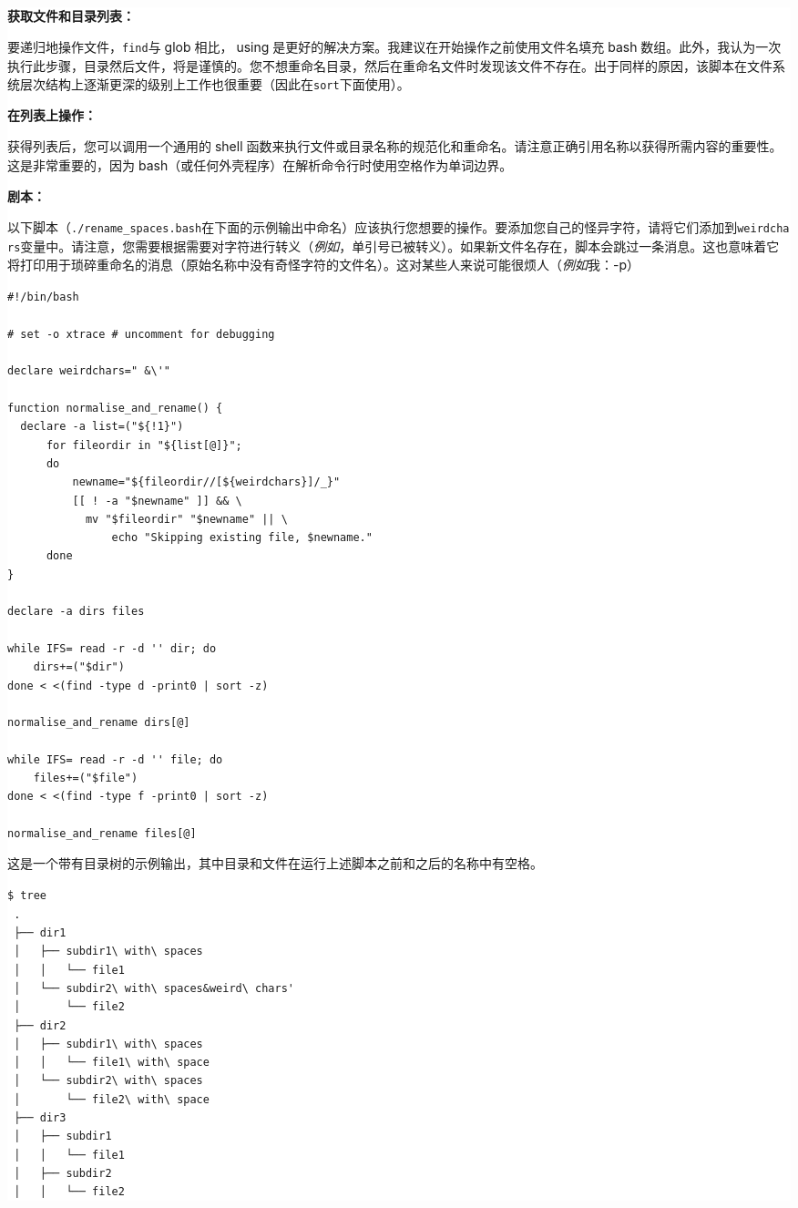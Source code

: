 **获取文件和目录列表：**

要递归地操作文件，`find`与 glob 相比， using 是更好的解决方案。我建议在开始操作之前使用文件名填充 bash 数组。此外，我认为一次执行此步骤，目录然后文件，将是谨慎的。您不想重命名目录，然后在重命名文件时发现该文件不存在。出于同样的原因，该脚本在文件系统层次结构上逐渐更深的级别上工作也​​很重要（因此在`sort`下面使用）。

**在列表上操作：**

获得列表后，您可以调用一个通用的 shell 函数来执行文件或目录名称的规范化和重命名。请注意正确引用名称以获得所需内容的重要性。这是非常重要的，因为 bash（或任何外壳程序）在解析命令行时使用空格作为单词边界。

**剧本：**

以下脚本（`./rename_spaces.bash`在下面的示例输出中命名）应该执行您想要的操作。要添加您自己的怪异字符，请将它们添加到`weirdchars`变量中。请注意，您需要根据需要对字符进行转义（*例如*，单引号已被转义）。如果新文件名存在，脚本会跳过一条消息。这也意味着它将打印用于琐碎重命名的消息（原始名称中没有奇怪字符的文件名）。这对某些人来说可能很烦人（*例如*我：-p）

```
#!/bin/bash

# set -o xtrace # uncomment for debugging

declare weirdchars=" &\'"

function normalise_and_rename() {
  declare -a list=("${!1}")
      for fileordir in "${list[@]}";
      do
          newname="${fileordir//[${weirdchars}]/_}"
          [[ ! -a "$newname" ]] && \
            mv "$fileordir" "$newname" || \
                echo "Skipping existing file, $newname."
      done
}

declare -a dirs files

while IFS= read -r -d '' dir; do
    dirs+=("$dir")
done < <(find -type d -print0 | sort -z)

normalise_and_rename dirs[@]

while IFS= read -r -d '' file; do
    files+=("$file")
done < <(find -type f -print0 | sort -z)

normalise_and_rename files[@] 
```

这是一个带有目录树的示例输出，其中目录和文件在运行上述脚本之前和之后的名称中有空格。

```
$ tree
 .
 ├── dir1
 │   ├── subdir1\ with\ spaces
 │   │   └── file1
 │   └── subdir2\ with\ spaces&weird\ chars'
 │       └── file2
 ├── dir2
 │   ├── subdir1\ with\ spaces
 │   │   └── file1\ with\ space
 │   └── subdir2\ with\ spaces
 │       └── file2\ with\ space
 ├── dir3
 │   ├── subdir1
 │   │   └── file1
 │   ├── subdir2
 │   │   └── file2
```